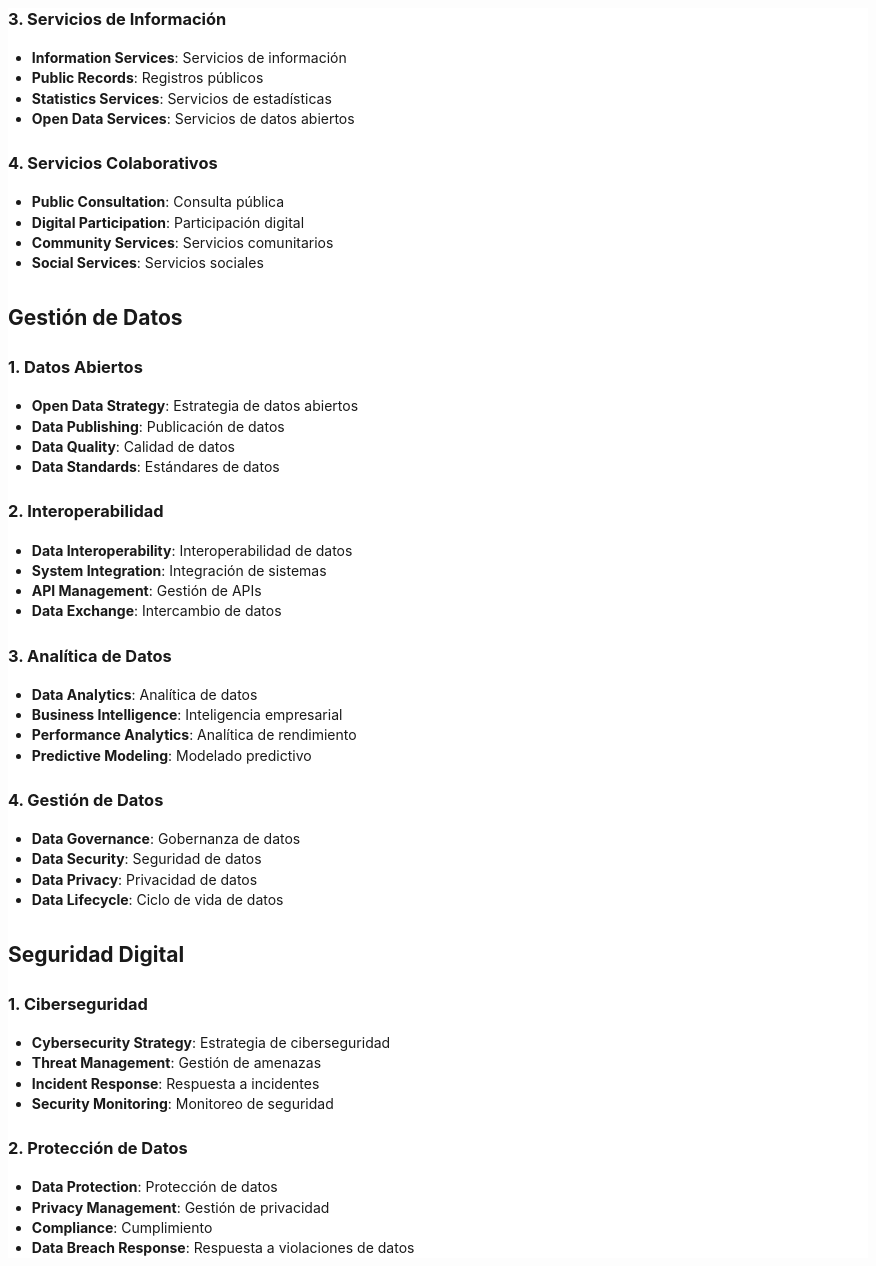 ### 3. Servicios de Información
- **Information Services**: Servicios de información
- **Public Records**: Registros públicos
- **Statistics Services**: Servicios de estadísticas
- **Open Data Services**: Servicios de datos abiertos

### 4. Servicios Colaborativos
- **Public Consultation**: Consulta pública
- **Digital Participation**: Participación digital
- **Community Services**: Servicios comunitarios
- **Social Services**: Servicios sociales

## Gestión de Datos

### 1. Datos Abiertos
- **Open Data Strategy**: Estrategia de datos abiertos
- **Data Publishing**: Publicación de datos
- **Data Quality**: Calidad de datos
- **Data Standards**: Estándares de datos

### 2. Interoperabilidad
- **Data Interoperability**: Interoperabilidad de datos
- **System Integration**: Integración de sistemas
- **API Management**: Gestión de APIs
- **Data Exchange**: Intercambio de datos

### 3. Analítica de Datos
- **Data Analytics**: Analítica de datos
- **Business Intelligence**: Inteligencia empresarial
- **Performance Analytics**: Analítica de rendimiento
- **Predictive Modeling**: Modelado predictivo

### 4. Gestión de Datos
- **Data Governance**: Gobernanza de datos
- **Data Security**: Seguridad de datos
- **Data Privacy**: Privacidad de datos
- **Data Lifecycle**: Ciclo de vida de datos

## Seguridad Digital

### 1. Ciberseguridad
- **Cybersecurity Strategy**: Estrategia de ciberseguridad
- **Threat Management**: Gestión de amenazas
- **Incident Response**: Respuesta a incidentes
- **Security Monitoring**: Monitoreo de seguridad

### 2. Protección de Datos
- **Data Protection**: Protección de datos
- **Privacy Management**: Gestión de privacidad
- **Compliance**: Cumplimiento
- **Data Breach Response**: Respuesta a violaciones de datos
